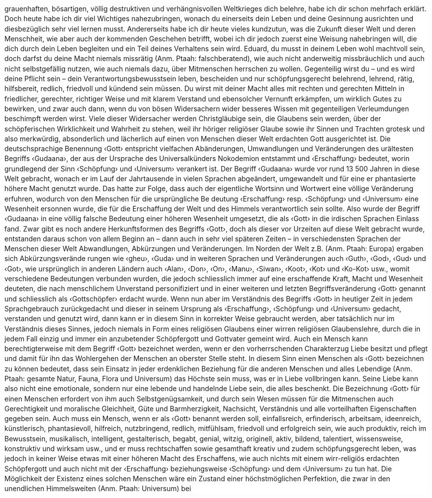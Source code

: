 grauenhaften, bösartigen, völlig destruktiven und verhängnisvollen Weltkrieges dich belehre, habe ich dir schon mehrfach erklärt. Doch heute habe ich dir viel Wichtiges nahezubringen, wonach du einerseits dein Leben und deine Gesinnung ausrichten und diesbezüglich sehr viel lernen musst. Andererseits habe ich dir heute vieles kundzutun, was die Zukunft dieser Welt und deren Menschheit, wie aber auch der kommenden Geschehen betrifft, wobei ich dir jedoch zuerst eine Weisung nahebringen will, die dich durch dein Leben begleiten und ein Teil deines Verhaltens sein wird. Eduard, du musst in deinem Leben wohl machtvoll sein, doch darfst du deine Macht niemals missrätig (Anm. Ptaah: falschberatend), wie auch nicht anderweitig missbräuchlich und auch nicht selbstgefällig nutzen, wie auch niemals dazu, über Mitmenschen herrschen zu wollen. Gegenteilig wirst du – und es wird deine Pflicht sein – dein Verantwortungsbewusstsein leben, bescheiden und nur schöpfungsgerecht belehrend, lehrend, rätig, hilfsbereit, redlich, friedvoll und kündend sein müssen. Du wirst mit deiner Macht alles mit rechten und gerechten Mitteln in friedlicher, gerechter, richtiger Weise und mit klarem Verstand und ebensolcher Vernunft erkämpfen, um wirklich Gutes zu bewirken, und zwar auch dann, wenn du von bösen Widersachern wider besseres Wissen mit gegenteiligen Verleumdungen beschimpft werden wirst. Viele dieser Widersacher werden Christgläubige sein, die Glaubens sein werden, über der schöpferischen Wirklichkeit und Wahrheit zu stehen, weil ihr höriger religiöser Glaube sowie ihr Sinnen und Trachten grotesk und also merkwürdig, absonderlich und lächerlich auf einen von Menschen dieser Welt erdachten Gott ausgerichtet ist. Die deutschsprachige Benennung ‹Gott› entspricht vielfachen Abänderungen, Umwandlungen und Veränderungen des urältesten Begriffs ‹Gudaana›, der aus der Ursprache des Universalkünders Nokodemion entstammt und ‹Erschaffung› bedeutet, worin grundlegend der Sinn ‹Schöpfung› und ‹Universum› verankert ist. Der Begriff ‹Gudaana› wurde vor rund 13 500 Jahren in diese Welt gebracht, wonach er im Lauf der Jahrtausende in vielen Sprachen abgeändert, umgewandelt und für eine er phantasierte höhere Macht genutzt wurde. Das hatte zur Folge, dass auch der eigentliche Wortsinn und Wortwert eine völlige Veränderung erfuhren, wodurch von den Menschen für die ursprüngliche Be deutung ‹Erschaffung› resp. ‹Schöpfung› und ‹Universum› eine Wesenheit ersonnen wurde, die für die Erschaffung der Welt und des Himmels verantwortlich sein sollte. Also wurde der Begriff ‹Gudaana› in eine völlig falsche Bedeutung einer höheren Wesenheit umgesetzt, die als ‹Gott› in die irdischen Sprachen Einlass fand. Zwar gibt es noch andere Herkunftsformen des Begriffs ‹Gott›, doch als dieser vor Urzeiten auf diese Welt gebracht wurde, entstanden daraus schon von allem Beginn an – dann auch in sehr viel späteren Zeiten – in verschiedensten Sprachen der Menschen dieser Welt Abwandlungen, Abkürzungen und Veränderungen. Im Norden der Welt z.B. (Anm. Ptaah: Europa) ergaben sich Abkürzungsverände rungen wie ‹gheu›, ‹Guda› und in weiteren Sprachen und Veränderungen auch ‹Guth›, ‹God›, ‹Gud› und ‹Got›, wie ursprünglich in anderen Ländern auch ‹Alan›, ‹Don›, ‹On›, ‹Manu›, ‹Siwan›, ‹Koot›, ‹Kot› und ‹Ko-Kot› usw., womit verschiedene Bedeutungen verbunden wurden, die jedoch schliesslich immer auf eine erschaffende Kraft, Macht und Wesenheit deuteten, die nach menschlichem Unverstand personifiziert und in einer weiteren und letzten Begriffsveränderung ‹Gott› genannt und schliesslich als ‹Gottschöpfer› erdacht wurde. Wenn nun aber im Verständnis des Begriffs ‹Gott› in heutiger Zeit in jedem Sprachgebrauch zurückgedacht und dieser in seinem Ursprung als ‹Erschaffung›, ‹Schöpfung› und ‹Universum› gedacht, verstanden und genutzt wird, dann kann er in diesem Sinn in korrekter Weise gebraucht werden, aber tatsächlich nur im Verständnis dieses Sinnes, jedoch niemals in Form eines religiösen Glaubens einer wirren religiösen Glaubenslehre, durch die in jedem Fall einzig und immer ein anzubetender Schöpfergott und Gottvater gemeint wird. Auch ein Mensch kann berechtigterweise mit dem Begriff ‹Gott› bezeichnet werden, wenn er den vorherrschenden Charakterzug Liebe besitzt und pflegt und damit für ihn das Wohlergehen der Menschen an oberster Stelle steht. In diesem Sinn einen Menschen als ‹Gott› bezeichnen zu können bedeutet, dass sein Einsatz in jeder erdenklichen Beziehung für die anderen Menschen und alles Lebendige (Anm. Ptaah: gesamte Natur, Fauna, Flora und Universum) das Höchste sein muss, was er in Liebe vollbringen kann. Seine Liebe kann also nicht eine emotionale, sondern nur eine lebende und handelnde Liebe sein, die alles beschenkt. Die Bezeichnung ‹Gott› für einen Menschen erfordert von ihm auch Selbstgenügsamkeit, und durch sein Wesen müssen für die Mitmenschen auch Gerechtigkeit und moralische Gleichheit, Güte und Barmherzigkeit, Nachsicht, Verständnis und alle vorteilhaften Eigenschaften gegeben sein. Auch muss ein Mensch, wenn er als ‹Gott› benannt werden soll, einfallsreich, erfinderisch, arbeitsam, ideenreich, künstlerisch, phantasievoll, hilfreich, nutzbringend, redlich, mitfühlsam, friedvoll und erfolgreich sein, wie auch produktiv, reich im Bewusstsein, musikalisch, intelligent, gestalterisch, begabt, genial, witzig, originell, aktiv, bildend, talentiert, wissensweise, konstruktiv und wirksam usw., und er muss rechtschaffen sowie gesamthaft kreativ und zudem schöpfungsgerecht leben, was jedoch in keiner Weise etwas mit einer höheren Macht des Erschaffens, wie auch nichts mit einem wirr-religiös erdachten Schöpfergott und auch nicht mit der ‹Erschaffung› beziehungsweise ‹Schöpfung› und dem ‹Universum› zu tun hat. Die Möglichkeit der Existenz eines solchen Menschen wäre ein Zustand einer höchstmöglichen Perfektion, die zwar in den unendlichen Himmelsweiten (Anm. Ptaah: Universum) bei